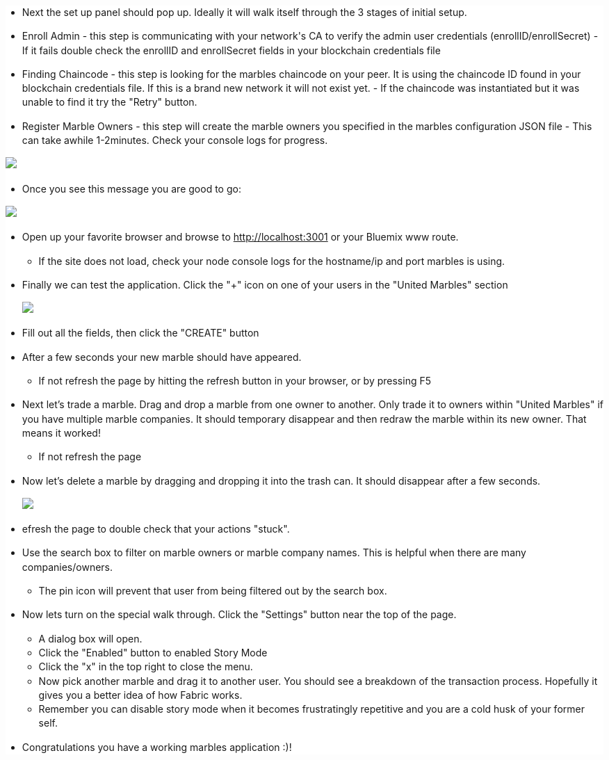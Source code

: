- Next the set up panel should pop up. Ideally it will walk itself through the 3 stages of initial setup.

- Enroll Admin - this step is communicating with your network's CA to verify the admin user credentials (enrollID/enrollSecret)
		- If it fails double check the enrollID and enrollSecret fields in your blockchain credentials file
- Finding Chaincode - this step is looking for the marbles chaincode on your peer. It is using the chaincode ID found in your blockchain credentials file. If this is a brand new network it will not exist yet.
		- If the chaincode was instantiated but it was unable to find it try the "Retry" button.
- Register Marble Owners - this step will create the marble owners you specified in the marbles configuration JSON file
		- This can take awhile 1-2minutes. Check your console logs for progress.

![](https://github.com/matanyahu/ibm-blockchain-roadshow/blob/master/scripts/lab1/images/localhost3.png)

- Once you see this message you are good to go:

![](https://github.com/matanyahu/ibm-blockchain-roadshow/blob/master/scripts/lab1/images/localhost4.png)

- Open up your favorite browser and browse to [http://localhost:3001](http://localhost:3001) or your Bluemix www route.
    - If the site does not load, check your node console logs for the hostname/ip and port marbles is using.

- Finally we can test the application. Click the "+" icon on one of your users in the "United Marbles" section

	![](https://github.com/matanyahu/ibm-blockchain-roadshow/blob/master/scripts/lab1/images/use_marbles1.png)

- Fill out all the fields, then click the "CREATE" button
- After a few seconds your new marble should have appeared.
    - If not refresh the page by hitting the refresh button in your browser, or by pressing F5
- Next let’s trade a marble.  Drag and drop a marble from one owner to another. Only trade it to owners within "United Marbles" if you have multiple marble companies. It should temporary disappear and then redraw the marble within its new owner. That means it worked!
    - If not refresh the page
- Now let’s delete a marble by dragging and dropping it into the trash can. It should disappear after a few seconds.

	![](https://github.com/matanyahu/ibm-blockchain-roadshow/blob/master/scripts/lab1/images/use_marbles2.png)

- efresh the page to double check that your actions "stuck".
- Use the search box to filter on marble owners or marble company names.  This is helpful when there are many companies/owners.
    - The pin icon will prevent that user from being filtered out by the search box.
- Now lets turn on the special walk through. Click the "Settings" button near the top of the page.
	- A dialog box will open.
	- Click the "Enabled" button to enabled Story Mode
	- Click the "x" in the top right to close the menu.
	- Now pick another marble and drag it to another user.  You should see a breakdown of the transaction process. Hopefully it gives you a better idea of how Fabric works.
	- Remember you can disable story mode when it becomes frustratingly repetitive and you are a cold husk of your former self.
- Congratulations you have a working marbles application :)!
